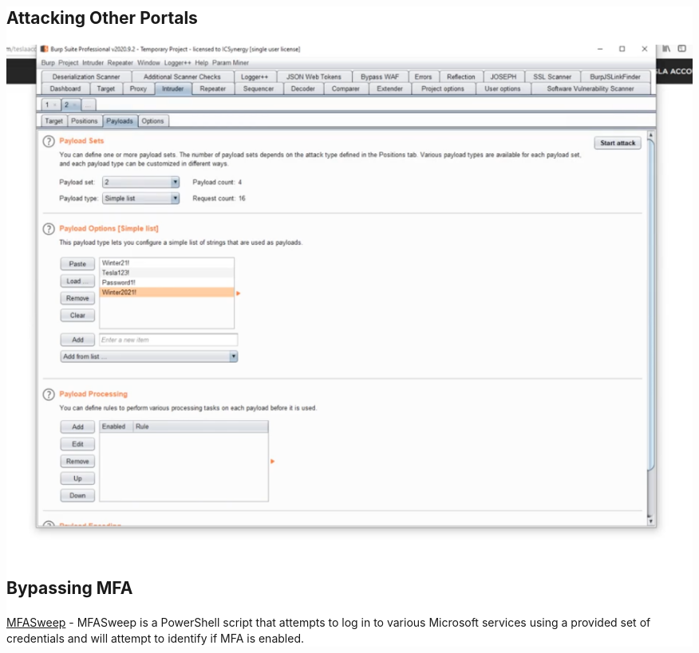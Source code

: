 ## Attacking Other Portals

![](assets/16536535604150.png)


## Bypassing MFA

[MFASweep](https://github.com/dafthack/MFASweep) - MFASweep is a PowerShell script that attempts to log in to various Microsoft services using a provided set of credentials and will attempt to identify if MFA is enabled. 
 